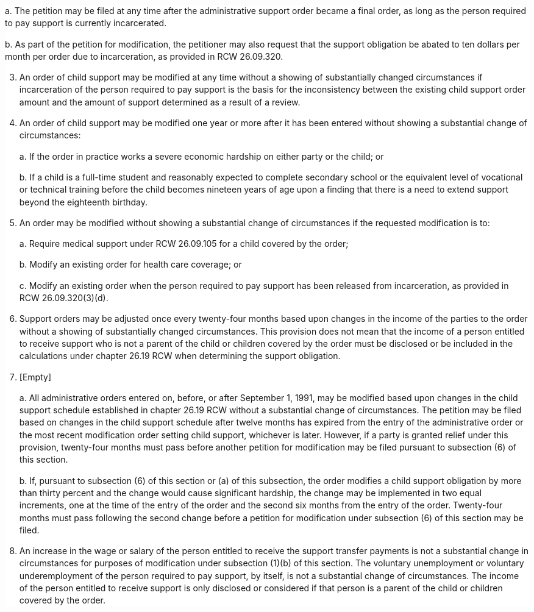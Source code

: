    a. The petition may be filed at any time after the administrative support order became a final order, as long as the person required to pay support is currently incarcerated.

   b. As part of the petition for modification, the petitioner may also request that the support obligation be abated to ten dollars per month per order due to incarceration, as provided in RCW 26.09.320.

3. An order of child support may be modified at any time without a showing of substantially changed circumstances if incarceration of the person required to pay support is the basis for the inconsistency between the existing child support order amount and the amount of support determined as a result of a review.

4. An order of child support may be modified one year or more after it has been entered without showing a substantial change of circumstances:

   a. If the order in practice works a severe economic hardship on either party or the child; or

   b. If a child is a full-time student and reasonably expected to complete secondary school or the equivalent level of vocational or technical training before the child becomes nineteen years of age upon a finding that there is a need to extend support beyond the eighteenth birthday.

5. An order may be modified without showing a substantial change of circumstances if the requested modification is to:

   a. Require medical support under RCW 26.09.105 for a child covered by the order;

   b. Modify an existing order for health care coverage; or

   c. Modify an existing order when the person required to pay support has been released from incarceration, as provided in RCW 26.09.320(3)(d).

6. Support orders may be adjusted once every twenty-four months based upon changes in the income of the parties to the order without a showing of substantially changed circumstances. This provision does not mean that the income of a person entitled to receive support who is not a parent of the child or children covered by the order must be disclosed or be included in the calculations under chapter 26.19 RCW when determining the support obligation.

7. [Empty]

   a. All administrative orders entered on, before, or after September 1, 1991, may be modified based upon changes in the child support schedule established in chapter 26.19 RCW without a substantial change of circumstances. The petition may be filed based on changes in the child support schedule after twelve months has expired from the entry of the administrative order or the most recent modification order setting child support, whichever is later. However, if a party is granted relief under this provision, twenty-four months must pass before another petition for modification may be filed pursuant to subsection (6) of this section.

   b. If, pursuant to subsection (6) of this section or (a) of this subsection, the order modifies a child support obligation by more than thirty percent and the change would cause significant hardship, the change may be implemented in two equal increments, one at the time of the entry of the order and the second six months from the entry of the order. Twenty-four months must pass following the second change before a petition for modification under subsection (6) of this section may be filed.

8. An increase in the wage or salary of the person entitled to receive the support transfer payments is not a substantial change in circumstances for purposes of modification under subsection (1)(b) of this section. The voluntary unemployment or voluntary underemployment of the person required to pay support, by itself, is not a substantial change of circumstances. The income of the person entitled to receive support is only disclosed or considered if that person is a parent of the child or children covered by the order.
